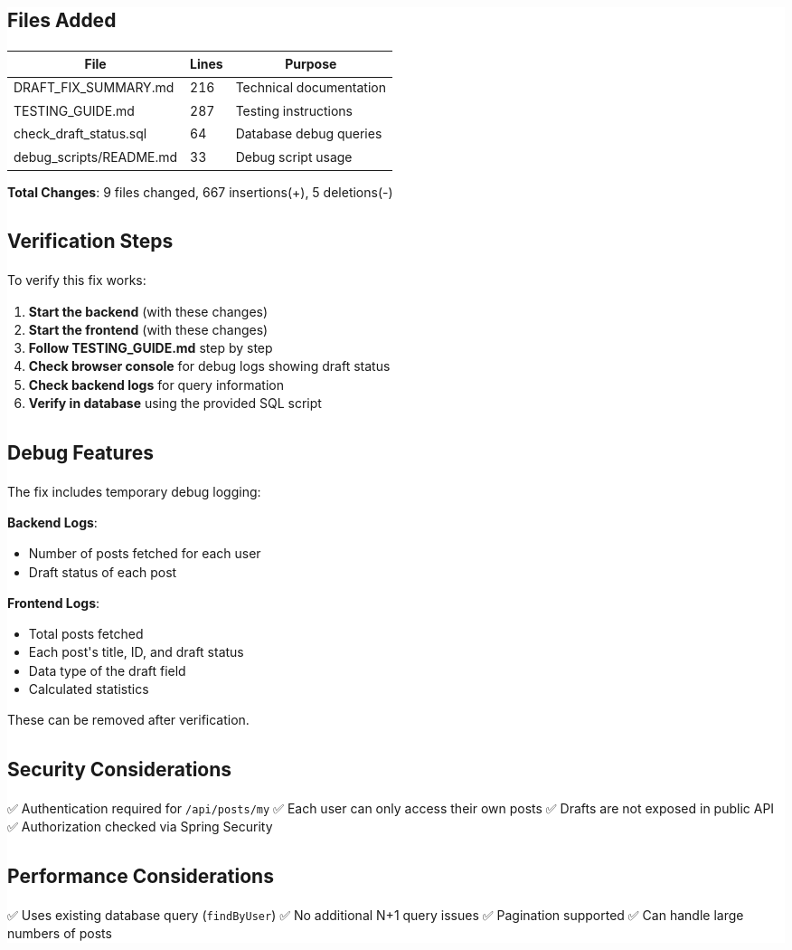## Files Added

| File | Lines | Purpose |
|------|-------|---------|
| DRAFT_FIX_SUMMARY.md | 216 | Technical documentation |
| TESTING_GUIDE.md | 287 | Testing instructions |
| check_draft_status.sql | 64 | Database debug queries |
| debug_scripts/README.md | 33 | Debug script usage |

**Total Changes**: 9 files changed, 667 insertions(+), 5 deletions(-)

## Verification Steps

To verify this fix works:

1. **Start the backend** (with these changes)
2. **Start the frontend** (with these changes)
3. **Follow TESTING_GUIDE.md** step by step
4. **Check browser console** for debug logs showing draft status
5. **Check backend logs** for query information
6. **Verify in database** using the provided SQL script

## Debug Features

The fix includes temporary debug logging:

**Backend Logs**:
- Number of posts fetched for each user
- Draft status of each post

**Frontend Logs**:
- Total posts fetched
- Each post's title, ID, and draft status
- Data type of the draft field
- Calculated statistics

These can be removed after verification.

## Security Considerations

✅ Authentication required for `/api/posts/my`
✅ Each user can only access their own posts
✅ Drafts are not exposed in public API
✅ Authorization checked via Spring Security

## Performance Considerations

✅ Uses existing database query (`findByUser`)
✅ No additional N+1 query issues
✅ Pagination supported
✅ Can handle large numbers of posts
